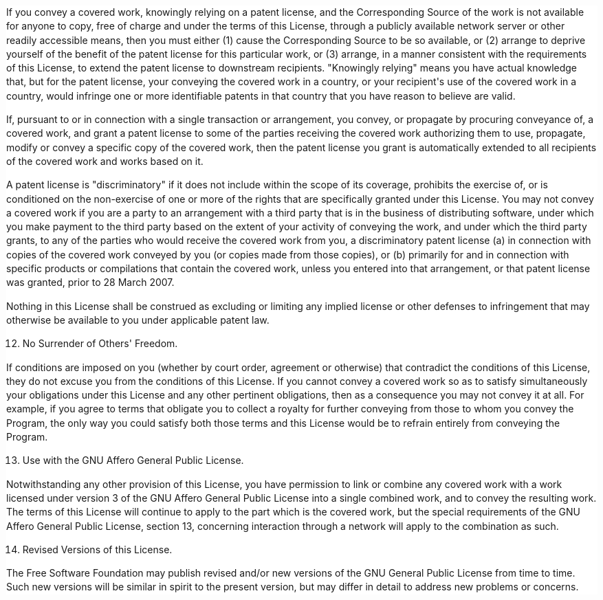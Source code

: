 If you convey a covered work, knowingly relying on a patent license, and the Corresponding Source of the work is not available for anyone to copy, free of charge and under the terms of this
License, through a publicly available network server or other readily accessible means, then you must either (1) cause the Corresponding Source to be so available, or (2) arrange to deprive
yourself of the benefit of the patent license for this particular work, or (3) arrange, in a manner consistent with the requirements of this License, to extend the patent license to
downstream recipients. "Knowingly relying" means you have actual knowledge that, but for the patent license, your conveying the covered work in a country, or your recipient's use of the
covered work in a country, would infringe one or more identifiable patents in that country that you have reason to believe are valid.

If, pursuant to or in connection with a single transaction or arrangement, you convey, or propagate by procuring conveyance of, a covered work, and grant a patent license to some of the
parties receiving the covered work authorizing them to use, propagate, modify or convey a specific copy of the covered work, then the patent license you grant is automatically extended to
all recipients of the covered work and works based on it.

A patent license is "discriminatory" if it does not include within the scope of its coverage, prohibits the exercise of, or is conditioned on the non-exercise of one or more of the rights
that are specifically granted under this License. You may not convey a covered work if you are a party to an arrangement with a third party that is in the business of distributing software,
under which you make payment to the third party based on the extent of your activity of conveying the work, and under which the third party grants, to any of the parties who would receive
the covered work from you, a discriminatory patent license (a) in connection with copies of the covered work conveyed by you (or copies made from those copies), or (b) primarily for and in
connection with specific products or compilations that contain the covered work, unless you entered into that arrangement, or that patent license was granted, prior to 28 March 2007.

Nothing in this License shall be construed as excluding or limiting any implied license or other defenses to infringement that may otherwise be available to you under applicable patent law.

12. No Surrender of Others' Freedom.

If conditions are imposed on you (whether by court order, agreement or otherwise) that contradict the conditions of this License, they do not excuse you from the conditions of this License.
If you cannot convey a covered work so as to satisfy simultaneously your obligations under this License and any other pertinent obligations, then as a consequence you may not convey it at
all. For example, if you agree to terms that obligate you to collect a royalty for further conveying from those to whom you convey the Program, the only way you could satisfy both those
terms and this License would be to refrain entirely from conveying the Program.

13. Use with the GNU Affero General Public License.

Notwithstanding any other provision of this License, you have permission to link or combine any covered work with a work licensed under version 3 of the GNU Affero General Public License
into a single combined work, and to convey the resulting work. The terms of this License will continue to apply to the part which is the covered work, but the special requirements of the GNU
Affero General Public License, section 13, concerning interaction through a network will apply to the combination as such.

14. Revised Versions of this License.

The Free Software Foundation may publish revised and/or new versions of the GNU General Public License from time to time. Such new versions will be similar in spirit to the present version,
but may differ in detail to address new problems or concerns.
